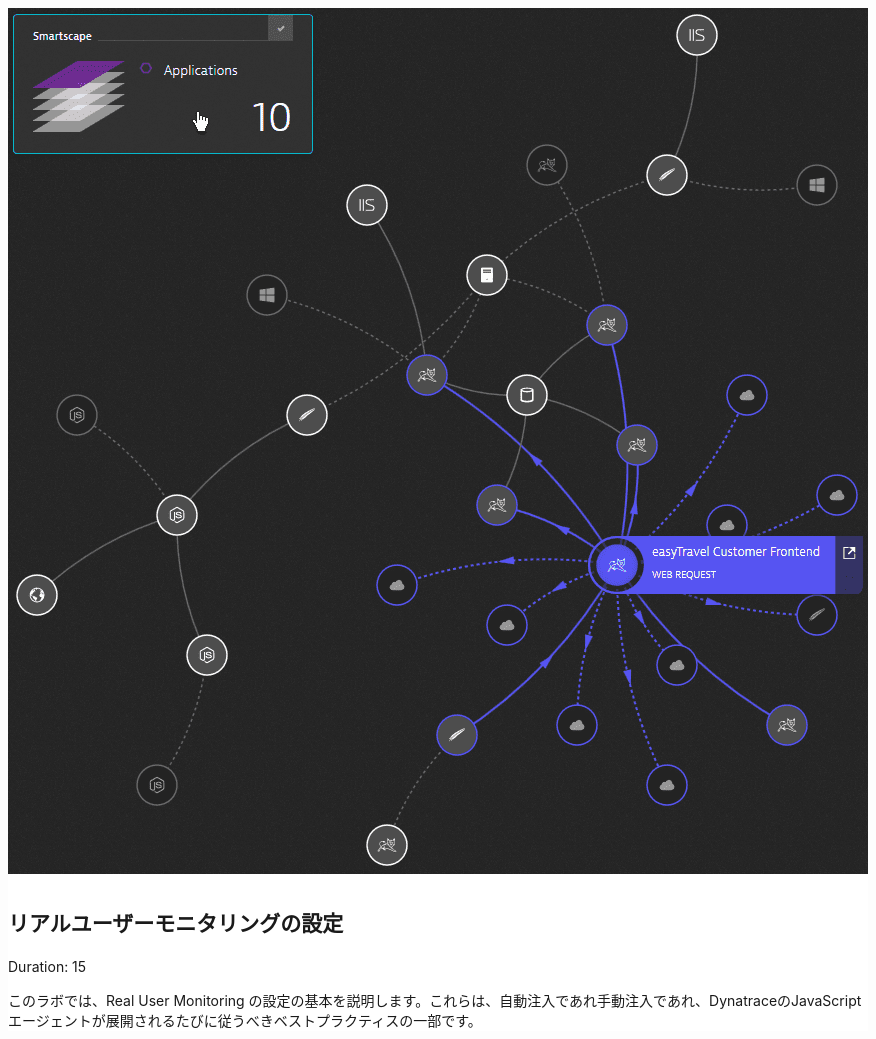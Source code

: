![Smartscape](assets/dem/smartscape.png)


## リアルユーザーモニタリングの設定
Duration: 15

このラボでは、Real User Monitoring の設定の基本を説明します。これらは、自動注入であれ手動注入であれ、DynatraceのJavaScriptエージェントが展開されるたびに従うべきベストプラクティスの一部です。
